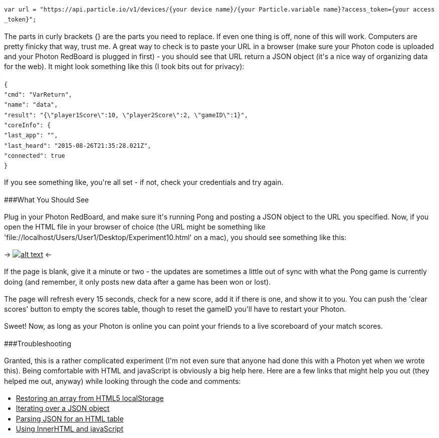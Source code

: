 `var url = "https://api.particle.io/v1/devices/{your device name}/{your Particle.variable name}?access_token={your access_token}";`

The parts in curly brackets {} are the parts you need to replace. If even one thing is off, none of this will work. Computers are pretty finicky that way, trust me. A great way to check is to paste your URL in a browser (make sure your Photon code is uploaded and your Photon RedBoard is plugged in first) - you should see that URL return a JSON object (it's a nice way of organizing data for the web). It might look something like this (I took bits out for privacy):

    {
    "cmd": "VarReturn",
    "name": "data",
    "result": "{\"player1Score\":10, \"player2Score\":2, \"gameID\":1}",
    "coreInfo": {
    "last_app": "",
    "last_heard": "2015-08-26T21:35:28.021Z",
    "connected": true
    }

If you see something like, you're all set - if not, check your credentials and try again.

###What You Should See

Plug in your Photon RedBoard, and make sure it's running Pong and posting a JSON object to the URL you specified. Now, if you open the HTML file in your browser of choice (the URL might be something like 'file://localhost/Users/User1/Desktop/Experiment10.html' on a mac), you should see something like this:

-> [![alt text](https://cdn.sparkfun.com/assets/learn_tutorials/3/3/2/Screen_Shot_2015-08-27_at_3.19.29_PM.png)](https://cdn.sparkfun.com/assets/learn_tutorials/3/3/2/Screen_Shot_2015-08-27_at_3.19.29_PM.png) <-

If the page is blank, give it a minute or two - the updates are sometimes a little out of sync with what the Pong game is currently doing (and remember, it only posts new data after a game has been won or lost).

The page will refresh every 15 seconds, check for a new score, add it if there is one, and show it to you. You can push the 'clear scores' button to empty the scores table, though to reset the gameID you'll have to restart your Photon.

Sweet! Now, as long as your Photon is online you can point your friends to a live scoreboard of your match scores.

###Troubleshooting

Granted, this is a rather complicated experiment (I'm not even sure that anyone had done this with a Photon yet when we wrote this). Being comfortable with HTML and javaScript is obviously a big help here. Here are a few links that might help you out (they helped me out, anyway) while looking through the code and comments:

* [Restoring an array from HTML5 localStorage](http://stackoverflow.com/questions/17263008/restoring-application-data-array-after-refresh-html-5-localstorage)
* [Iterating over a JSON object](http://stackoverflow.com/questions/1078118/how-do-i-iterate-over-a-json-structure)
* [Parsing JSON for an HTML table](http://stackoverflow.com/questions/17066636/parsing-json-objects-for-html-table)
* [Using InnerHTML and javaScript](http://www.quackit.com/javascript/tutorial/innerhtml_in_javascript.cfm)
